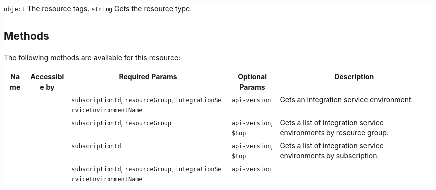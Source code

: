 </tr>
<tr>
    <td><CopyableCode code="tags" /></td>
    <td><code>object</code></td>
    <td>The resource tags.</td>
</tr>
<tr>
    <td><CopyableCode code="type" /></td>
    <td><code>string</code></td>
    <td>Gets the resource type.</td>
</tr>
</tbody>
</table>
</TabItem>
</Tabs>

## Methods

The following methods are available for this resource:

<table>
<thead>
    <tr>
    <th>Name</th>
    <th>Accessible by</th>
    <th>Required Params</th>
    <th>Optional Params</th>
    <th>Description</th>
    </tr>
</thead>
<tbody>
<tr>
    <td><a href="#get"><CopyableCode code="get" /></a></td>
    <td><CopyableCode code="select" /></td>
    <td><a href="#parameter-subscriptionId"><code>subscriptionId</code></a>, <a href="#parameter-resourceGroup"><code>resourceGroup</code></a>, <a href="#parameter-integrationServiceEnvironmentName"><code>integrationServiceEnvironmentName</code></a></td>
    <td><a href="#parameter-api-version"><code>api-version</code></a></td>
    <td>Gets an integration service environment.</td>
</tr>
<tr>
    <td><a href="#list_by_resource_group"><CopyableCode code="list_by_resource_group" /></a></td>
    <td><CopyableCode code="select" /></td>
    <td><a href="#parameter-subscriptionId"><code>subscriptionId</code></a>, <a href="#parameter-resourceGroup"><code>resourceGroup</code></a></td>
    <td><a href="#parameter-api-version"><code>api-version</code></a>, <a href="#parameter-$top"><code>$top</code></a></td>
    <td>Gets a list of integration service environments by resource group.</td>
</tr>
<tr>
    <td><a href="#list_by_subscription"><CopyableCode code="list_by_subscription" /></a></td>
    <td><CopyableCode code="select" /></td>
    <td><a href="#parameter-subscriptionId"><code>subscriptionId</code></a></td>
    <td><a href="#parameter-api-version"><code>api-version</code></a>, <a href="#parameter-$top"><code>$top</code></a></td>
    <td>Gets a list of integration service environments by subscription.</td>
</tr>
<tr>
    <td><a href="#create_or_update"><CopyableCode code="create_or_update" /></a></td>
    <td><CopyableCode code="insert" /></td>
    <td><a href="#parameter-subscriptionId"><code>subscriptionId</code></a>, <a href="#parameter-resourceGroup"><code>resourceGroup</code></a>, <a href="#parameter-integrationServiceEnvironmentName"><code>integrationServiceEnvironmentName</code></a></td>
    <td><a href="#parameter-api-version"><code>api-version</code></a></td>